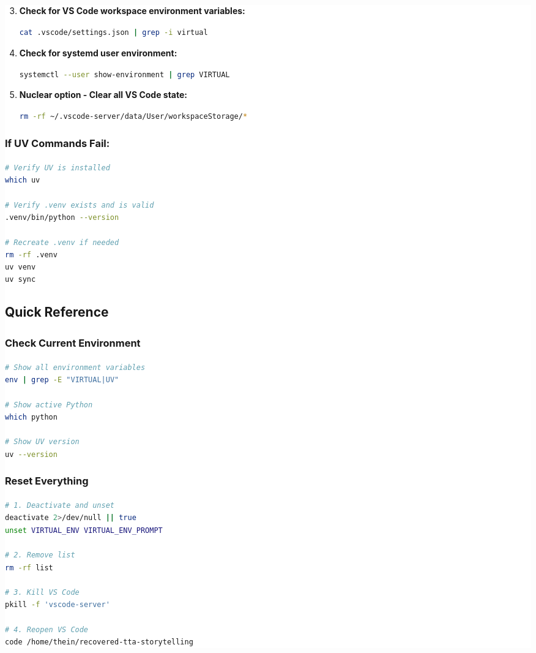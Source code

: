 3. **Check for VS Code workspace environment variables:**
   ```bash
   cat .vscode/settings.json | grep -i virtual
   ```

4. **Check for systemd user environment:**
   ```bash
   systemctl --user show-environment | grep VIRTUAL
   ```

5. **Nuclear option - Clear all VS Code state:**
   ```bash
   rm -rf ~/.vscode-server/data/User/workspaceStorage/*
   ```

### If UV Commands Fail:

```bash
# Verify UV is installed
which uv

# Verify .venv exists and is valid
.venv/bin/python --version

# Recreate .venv if needed
rm -rf .venv
uv venv
uv sync
```

## Quick Reference

### Check Current Environment

```bash
# Show all environment variables
env | grep -E "VIRTUAL|UV"

# Show active Python
which python

# Show UV version
uv --version
```

### Reset Everything

```bash
# 1. Deactivate and unset
deactivate 2>/dev/null || true
unset VIRTUAL_ENV VIRTUAL_ENV_PROMPT

# 2. Remove list
rm -rf list

# 3. Kill VS Code
pkill -f 'vscode-server'

# 4. Reopen VS Code
code /home/thein/recovered-tta-storytelling
```

